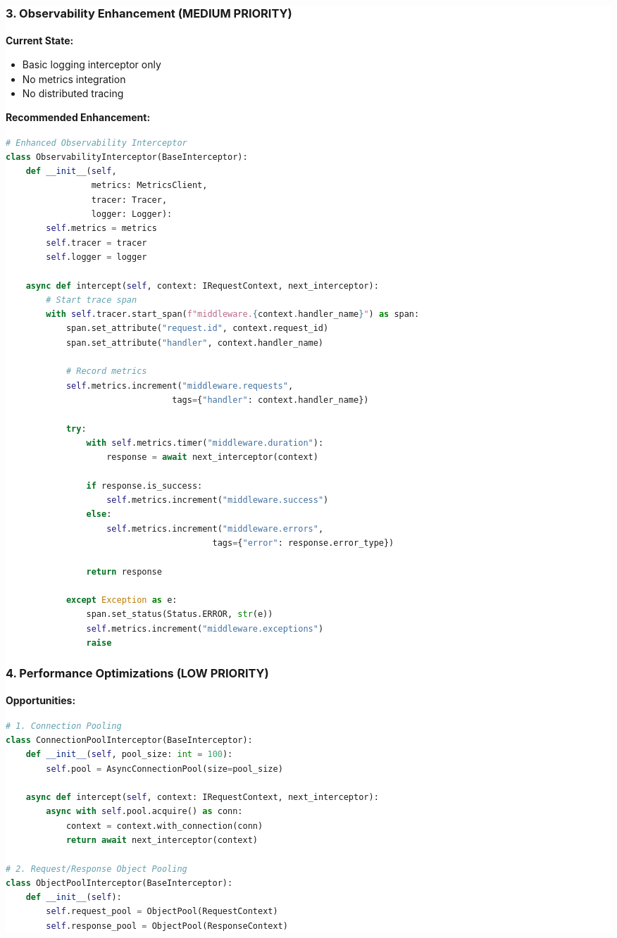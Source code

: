 ### 3. **Observability Enhancement** (MEDIUM PRIORITY)
**Current State:**
- Basic logging interceptor only
- No metrics integration
- No distributed tracing

**Recommended Enhancement:**
```python
# Enhanced Observability Interceptor
class ObservabilityInterceptor(BaseInterceptor):
    def __init__(self, 
                 metrics: MetricsClient,
                 tracer: Tracer,
                 logger: Logger):
        self.metrics = metrics
        self.tracer = tracer
        self.logger = logger
    
    async def intercept(self, context: IRequestContext, next_interceptor):
        # Start trace span
        with self.tracer.start_span(f"middleware.{context.handler_name}") as span:
            span.set_attribute("request.id", context.request_id)
            span.set_attribute("handler", context.handler_name)
            
            # Record metrics
            self.metrics.increment("middleware.requests", 
                                 tags={"handler": context.handler_name})
            
            try:
                with self.metrics.timer("middleware.duration"):
                    response = await next_interceptor(context)
                
                if response.is_success:
                    self.metrics.increment("middleware.success")
                else:
                    self.metrics.increment("middleware.errors",
                                         tags={"error": response.error_type})
                
                return response
            
            except Exception as e:
                span.set_status(Status.ERROR, str(e))
                self.metrics.increment("middleware.exceptions")
                raise
```

### 4. **Performance Optimizations** (LOW PRIORITY)
**Opportunities:**
```python
# 1. Connection Pooling
class ConnectionPoolInterceptor(BaseInterceptor):
    def __init__(self, pool_size: int = 100):
        self.pool = AsyncConnectionPool(size=pool_size)
    
    async def intercept(self, context: IRequestContext, next_interceptor):
        async with self.pool.acquire() as conn:
            context = context.with_connection(conn)
            return await next_interceptor(context)

# 2. Request/Response Object Pooling
class ObjectPoolInterceptor(BaseInterceptor):
    def __init__(self):
        self.request_pool = ObjectPool(RequestContext)
        self.response_pool = ObjectPool(ResponseContext)
```